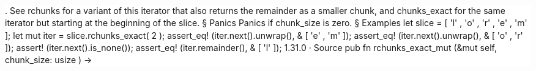 .
See
rchunks
for a variant of this iterator that also returns the remainder as a smaller
chunk, and
chunks_exact
for the same iterator but starting at the beginning of the
slice.
§
Panics
Panics if
chunk_size
is zero.
§
Examples
let
slice = [
'l'
,
'o'
,
'r'
,
'e'
,
'm'
];
let
mut
iter = slice.rchunks_exact(
2
);
assert_eq!
(iter.next().unwrap(),
&
[
'e'
,
'm'
]);
assert_eq!
(iter.next().unwrap(),
&
[
'o'
,
'r'
]);
assert!
(iter.next().is_none());
assert_eq!
(iter.remainder(),
&
[
'l'
]);
1.31.0
·
Source
pub fn
rchunks_exact_mut
(&mut self, chunk_size:
usize
) ->